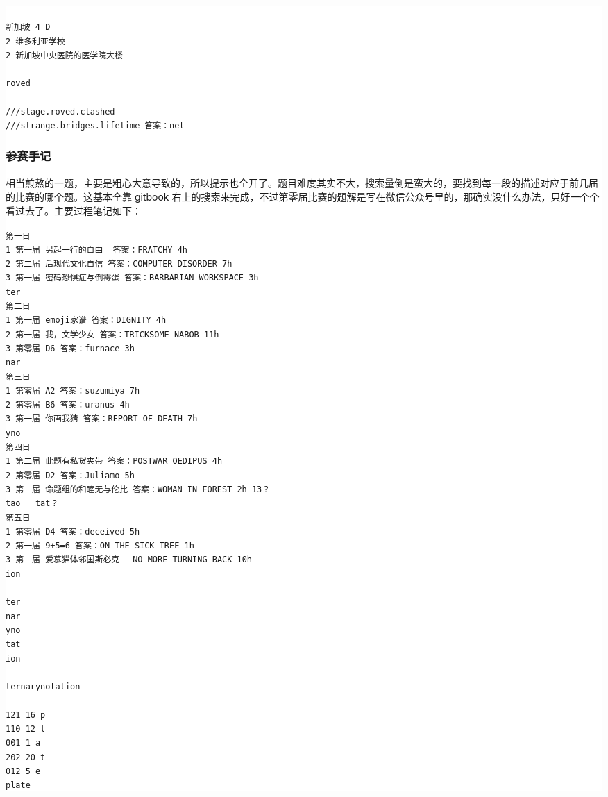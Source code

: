```text

新加坡 4 D
2 维多利亚学校
2 新加坡中央医院的医学院大楼

roved

///stage.roved.clashed
///strange.bridges.lifetime 答案：net
```

### 参赛手记

相当煎熬的一题，主要是粗心大意导致的，所以提示也全开了。题目难度其实不大，搜索量倒是蛮大的，要找到每一段的描述对应于前几届的比赛的哪个题。这基本全靠 gitbook 右上的搜索来完成，不过第零届比赛的题解是写在微信公众号里的，那确实没什么办法，只好一个个看过去了。主要过程笔记如下：

```text
第一日
1 第一届 另起一行的自由  答案：FRATCHY 4h
2 第二届 后现代文化自信 答案：COMPUTER DISORDER 7h
3 第一届 密码恐惧症与倒霉蛋 答案：BARBARIAN WORKSPACE 3h
ter
第二日
1 第一届 emoji家谱 答案：DIGNITY 4h
2 第一届 我，文学少女 答案：TRICKSOME NABOB 11h
3 第零届 D6 答案：furnace 3h
nar
第三日 
1 第零届 A2 答案：suzumiya 7h
2 第零届 B6 答案：uranus 4h
3 第一届 你画我猜 答案：REPORT OF DEATH 7h
yno
第四日
1 第二届 此题有私货夹带 答案：POSTWAR OEDIPUS 4h
2 第零届 D2 答案：Juliamo 5h
3 第二届 命题组的和睦无与伦比 答案：WOMAN IN FOREST 2h 13？
tao   tat？
第五日
1 第零届 D4 答案：deceived 5h
2 第一届 9+5=6 答案：ON THE SICK TREE 1h
3 第二届 爱慕猫体邻国斯必克二 NO MORE TURNING BACK 10h
ion

ter
nar
yno
tat
ion

ternarynotation

121 16 p 
110 12 l
001 1 a
202 20 t
012 5 e
plate
```
